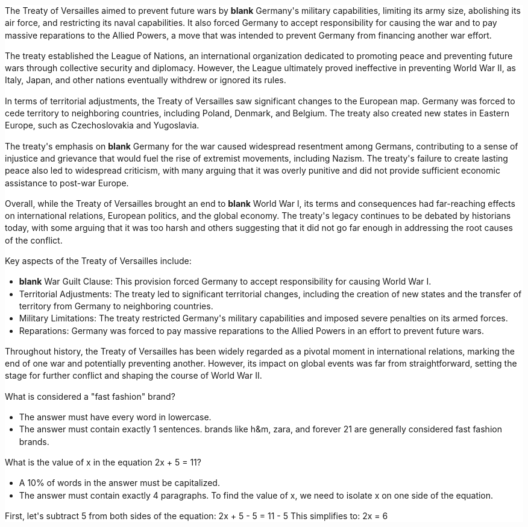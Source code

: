 The Treaty of Versailles aimed to prevent future wars by **blank** Germany's military capabilities, limiting its army size, abolishing its air force, and restricting its naval capabilities. It also forced Germany to accept responsibility for causing the war and to pay massive reparations to the Allied Powers, a move that was intended to prevent Germany from financing another war effort.

The treaty established the League of Nations, an international organization dedicated to promoting peace and preventing future wars through collective security and diplomacy. However, the League ultimately proved ineffective in preventing World War II, as Italy, Japan, and other nations eventually withdrew or ignored its rules.

In terms of territorial adjustments, the Treaty of Versailles saw significant changes to the European map. Germany was forced to cede territory to neighboring countries, including Poland, Denmark, and Belgium. The treaty also created new states in Eastern Europe, such as Czechoslovakia and Yugoslavia.

The treaty's emphasis on **blank** Germany for the war caused widespread resentment among Germans, contributing to a sense of injustice and grievance that would fuel the rise of extremist movements, including Nazism. The treaty's failure to create lasting peace also led to widespread criticism, with many arguing that it was overly punitive and did not provide sufficient economic assistance to post-war Europe.

Overall, while the Treaty of Versailles brought an end to **blank** World War I, its terms and consequences had far-reaching effects on international relations, European politics, and the global economy. The treaty's legacy continues to be debated by historians today, with some arguing that it was too harsh and others suggesting that it did not go far enough in addressing the root causes of the conflict.

Key aspects of the Treaty of Versailles include:

* **blank** War Guilt Clause: This provision forced Germany to accept responsibility for causing World War I.
* Territorial Adjustments: The treaty led to significant territorial changes, including the creation of new states and the transfer of territory from Germany to neighboring countries.
* Military Limitations: The treaty restricted Germany's military capabilities and imposed severe penalties on its armed forces.
* Reparations: Germany was forced to pay massive reparations to the Allied Powers in an effort to prevent future wars.

Throughout history, the Treaty of Versailles has been widely regarded as a pivotal moment in international relations, marking the end of one war and potentially preventing another. However, its impact on global events was far from straightforward, setting the stage for further conflict and shaping the course of World War II.<end>

What is considered a "fast fashion" brand?
 * The answer must have every word in lowercase.
 * The answer must contain exactly 1 sentences.
<start>brands like h&m, zara, and forever 21 are generally considered fast fashion brands.<end>

What is the value of x in the equation 2x + 5 = 11?
 * A 10% of words in the answer must be capitalized.
 * The answer must contain exactly 4 paragraphs.
<start>To find the value of x, we need to isolate x on one side of the equation.

First, let's subtract 5 from both sides of the equation:
2x + 5 - 5 = 11 - 5
This simplifies to:
2x = 6
